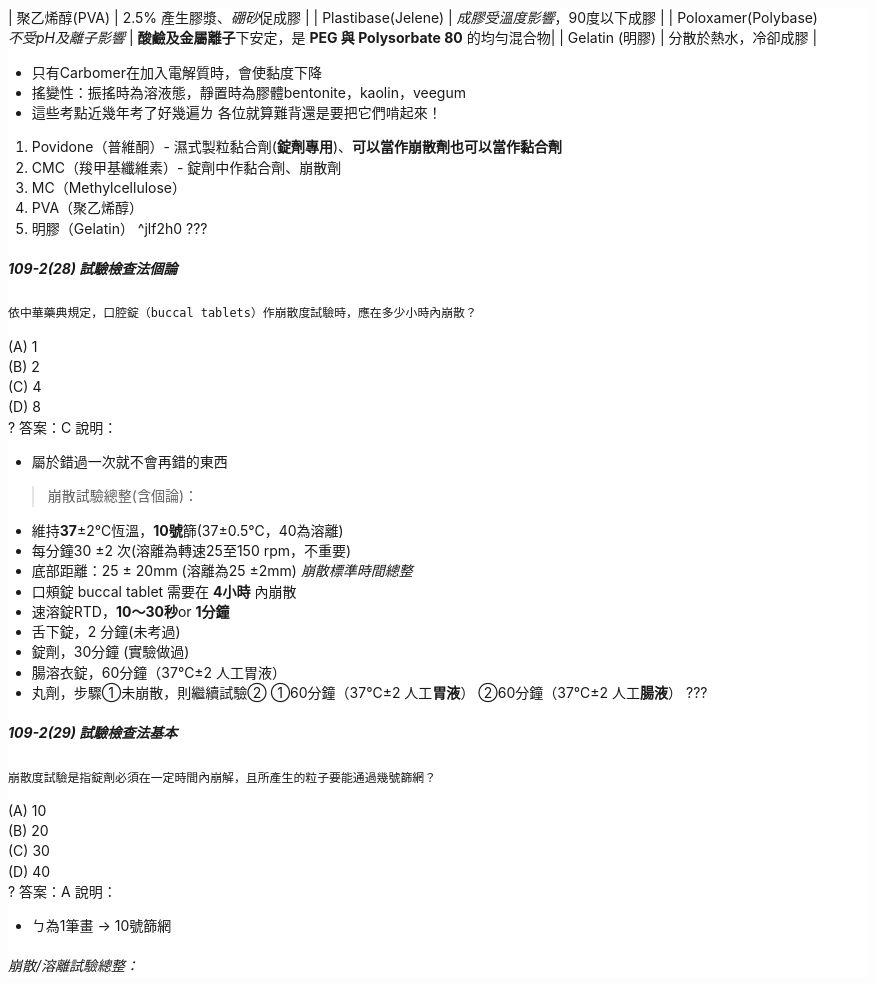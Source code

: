 | 聚乙烯醇(PVA)     | 2.5% 產生膠漿、*硼砂*促成膠     |
| Plastibase(Jelene)    | *成膠受溫度影響*，90度以下成膠     |
| Poloxamer(Polybase)<br>*不受pH及離子影響*       | **酸鹼及金屬離子**下安定，是 **PEG 與 Polysorbate 80** 的均勻混合物|
| Gelatin (明膠)  | 分散於熱水，冷卻成膠 |
- 只有Carbomer在加入電解質時，會使黏度下降
- 搖變性：振搖時為溶液態，靜置時為膠體bentonite，kaolin，veegum
- 這些考點近幾年考了好幾遍ㄌ 各位就算難背還是要把它們啃起來！
1. Povidone（普維酮）- 濕式製粒黏合劑(**錠劑專用**)、**可以當作崩散劑也可以當作黏合劑**
2. CMC（羧甲基纖維素）- 錠劑中作黏合劑、崩散劑
3. MC（Methylcellulose）
4. PVA（聚乙烯醇）
5. 明膠（Gelatin） ^jlf2h0
???

##### 109-2(28) 試驗檢查法個論
```Question
依中華藥典規定，口腔錠（buccal tablets）作崩散度試驗時，應在多少小時內崩散？
```
(A) 1  
(B) 2  
(C) 4  
(D) 8  
?
答案：C
說明：
- 屬於錯過一次就不會再錯的東西

> 崩散試驗總整(含個論)：

- 維持**37**±2℃恆溫，**10號**篩(37±0.5℃，40為溶離)
- 每分鐘30 ±2 次(溶離為轉速25至150 rpm，不重要)
- 底部距離：25 ± 20mm (溶離為25 ±2mm)
*崩散標準時間總整*
- 口頰錠 buccal tablet 需要在 **4小時** 內崩散
- 速溶錠RTD，**10〜30秒**or **1分鐘** 
- 舌下錠，2 分鐘(未考過)
- 錠劑，30分鐘 (實驗做過)
- 腸溶衣錠，60分鐘（37℃±2 人工胃液）
- 丸劑，步驟①未崩散，則繼續試驗②
	①60分鐘（37℃±2 人工**胃液**）
	②60分鐘（37℃±2 人工**腸液**）
???

##### 109-2(29) 試驗檢查法基本
```Question
崩散度試驗是指錠劑必須在一定時間內崩解，且所產生的粒子要能通過幾號篩網？
```
(A) 10  
(B) 20  
(C) 30  
(D) 40  
?
答案：A
說明：
- ㄅ為1筆畫 → 10號篩網
###### 崩散/溶離試驗總整：
